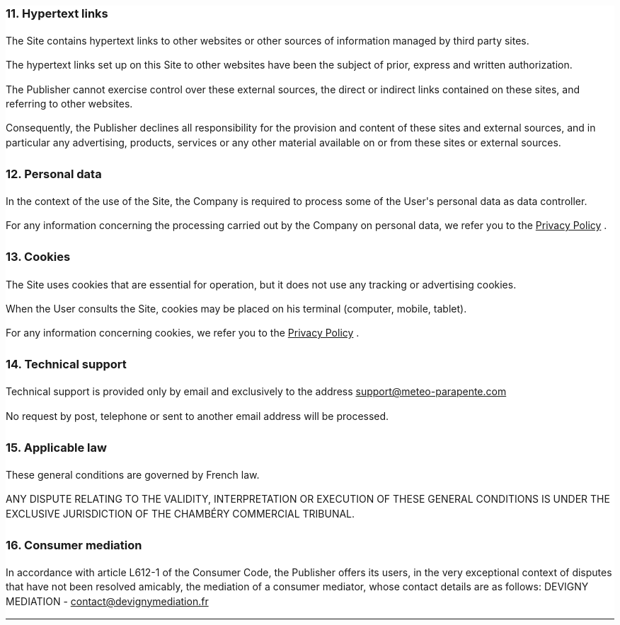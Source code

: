 

### 11. Hypertext links

The Site contains hypertext links to other websites or other sources of information managed by third party sites.

The hypertext links set up on this Site to other websites have been the subject of prior, express and written authorization.

The Publisher cannot exercise control over these external sources, the direct or indirect links contained on these sites, and referring to other websites.

Consequently, the Publisher declines all responsibility for the provision and content of these sites and external sources, and in particular any advertising, products, services or any other material available on or from these sites or external sources.

### 12. Personal data

In the context of the use of the Site, the Company is required to process some of the User's personal data as data controller.

For any information concerning the processing carried out by the Company on personal data, we refer you to the [Privacy Policy](https://c71d-176-149-93-161.ngrok.io/fr/privacy/) .

### 13. Cookies

The Site uses cookies that are essential for operation, but it does not use any tracking or advertising cookies.

When the User consults the Site, cookies may be placed on his terminal (computer, mobile, tablet).

For any information concerning cookies, we refer you to the [Privacy Policy](https://c71d-176-149-93-161.ngrok.io/fr/privacy/) .

### 14. Technical support

Technical support is provided only by email and exclusively to the address <support@meteo-parapente.com>

No request by post, telephone or sent to another email address will be processed.

### 15. Applicable law

These general conditions are governed by French law.

ANY DISPUTE RELATING TO THE VALIDITY, INTERPRETATION OR EXECUTION OF THESE GENERAL CONDITIONS IS UNDER THE EXCLUSIVE JURISDICTION OF THE CHAMBÉRY COMMERCIAL TRIBUNAL.

### 16. Consumer mediation

In accordance with article L612-1 of the Consumer Code, the Publisher offers its users, in the very exceptional context of disputes that have not been resolved amicably, the mediation of a consumer mediator, whose contact details are as follows: DEVIGNY MEDIATION - contact@devignymediation.fr

* * * * *
